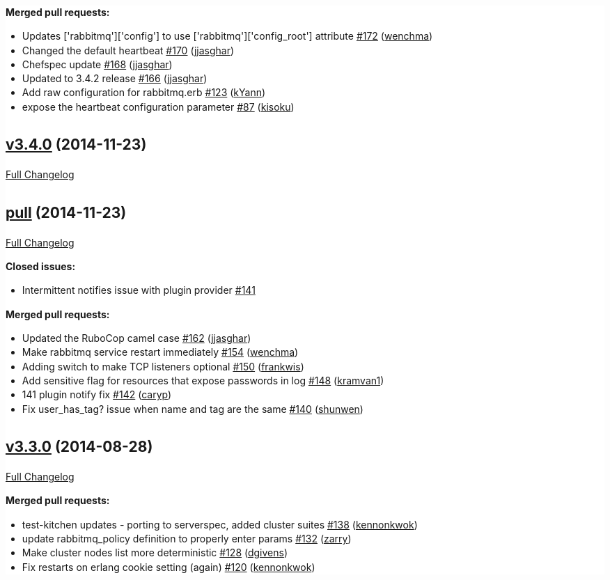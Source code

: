 **Merged pull requests:**

- Updates \['rabbitmq'\]\['config'\] to use \['rabbitmq'\]\['config\_root'\] attribute [\#172](https://github.com/jjasghar/rabbitmq/pull/172) ([wenchma](https://github.com/wenchma))
- Changed the default heartbeat [\#170](https://github.com/jjasghar/rabbitmq/pull/170) ([jjasghar](https://github.com/jjasghar))
- Chefspec update [\#168](https://github.com/jjasghar/rabbitmq/pull/168) ([jjasghar](https://github.com/jjasghar))
- Updated to 3.4.2 release [\#166](https://github.com/jjasghar/rabbitmq/pull/166) ([jjasghar](https://github.com/jjasghar))
- Add raw configuration for rabbitmq.erb [\#123](https://github.com/jjasghar/rabbitmq/pull/123) ([kYann](https://github.com/kYann))
-  expose the heartbeat configuration parameter [\#87](https://github.com/jjasghar/rabbitmq/pull/87) ([kisoku](https://github.com/kisoku))

## [v3.4.0](https://github.com/jjasghar/rabbitmq/tree/v3.4.0) (2014-11-23)
[Full Changelog](https://github.com/jjasghar/rabbitmq/compare/pull...v3.4.0)

## [pull](https://github.com/jjasghar/rabbitmq/tree/pull) (2014-11-23)
[Full Changelog](https://github.com/jjasghar/rabbitmq/compare/v3.3.0...pull)

**Closed issues:**

- Intermittent notifies issue with plugin provider [\#141](https://github.com/jjasghar/rabbitmq/issues/141)

**Merged pull requests:**

- Updated the RuboCop camel case [\#162](https://github.com/jjasghar/rabbitmq/pull/162) ([jjasghar](https://github.com/jjasghar))
- Make rabbitmq service restart immediately [\#154](https://github.com/jjasghar/rabbitmq/pull/154) ([wenchma](https://github.com/wenchma))
- Adding switch to make TCP listeners optional [\#150](https://github.com/jjasghar/rabbitmq/pull/150) ([frankwis](https://github.com/frankwis))
- Add sensitive flag for resources that expose passwords in log [\#148](https://github.com/jjasghar/rabbitmq/pull/148) ([kramvan1](https://github.com/kramvan1))
- 141 plugin notify fix [\#142](https://github.com/jjasghar/rabbitmq/pull/142) ([caryp](https://github.com/caryp))
- Fix user\_has\_tag? issue when name and tag are the same [\#140](https://github.com/jjasghar/rabbitmq/pull/140) ([shunwen](https://github.com/shunwen))

## [v3.3.0](https://github.com/jjasghar/rabbitmq/tree/v3.3.0) (2014-08-28)
[Full Changelog](https://github.com/jjasghar/rabbitmq/compare/v3.2.2...v3.3.0)

**Merged pull requests:**

- test-kitchen updates - porting to serverspec, added cluster suites [\#138](https://github.com/jjasghar/rabbitmq/pull/138) ([kennonkwok](https://github.com/kennonkwok))
- update rabbitmq\_policy definition to properly enter params [\#132](https://github.com/jjasghar/rabbitmq/pull/132) ([zarry](https://github.com/zarry))
- Make cluster nodes list more deterministic [\#128](https://github.com/jjasghar/rabbitmq/pull/128) ([dgivens](https://github.com/dgivens))
- Fix restarts on erlang cookie setting \(again\) [\#120](https://github.com/jjasghar/rabbitmq/pull/120) ([kennonkwok](https://github.com/kennonkwok))
